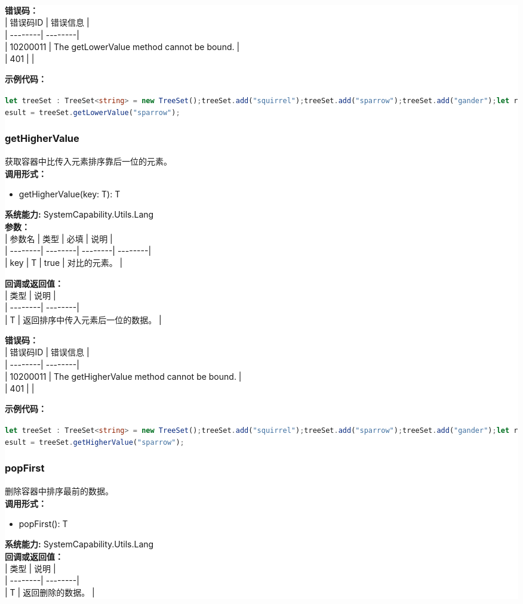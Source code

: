     
 **错误码：**     
| 错误码ID | 错误信息 |  
| --------| --------|  
| 10200011 | The getLowerValue method cannot be bound. |  
| 401 |  |  
    
 **示例代码：**   
```ts    
let treeSet : TreeSet<string> = new TreeSet();treeSet.add("squirrel");treeSet.add("sparrow");treeSet.add("gander");let result = treeSet.getLowerValue("sparrow");    
```    
  
    
### getHigherValue    
获取容器中比传入元素排序靠后一位的元素。  
 **调用形式：**     
- getHigherValue(key: T): T  
  
 **系统能力:**  SystemCapability.Utils.Lang    
 **参数：**     
| 参数名 | 类型 | 必填 | 说明 |  
| --------| --------| --------| --------|  
| key | T | true | 对比的元素。 |  
    
 **回调或返回值：**     
| 类型 | 说明 |  
| --------| --------|  
| T | 返回排序中传入元素后一位的数据。 |  
    
    
 **错误码：**     
| 错误码ID | 错误信息 |  
| --------| --------|  
| 10200011 | The getHigherValue method cannot be bound. |  
| 401 |  |  
    
 **示例代码：**   
```ts    
let treeSet : TreeSet<string> = new TreeSet();treeSet.add("squirrel");treeSet.add("sparrow");treeSet.add("gander");let result = treeSet.getHigherValue("sparrow");    
```    
  
    
### popFirst    
删除容器中排序最前的数据。  
 **调用形式：**     
- popFirst(): T  
  
 **系统能力:**  SystemCapability.Utils.Lang    
 **回调或返回值：**     
| 类型 | 说明 |  
| --------| --------|  
| T | 返回删除的数据。 |  
    